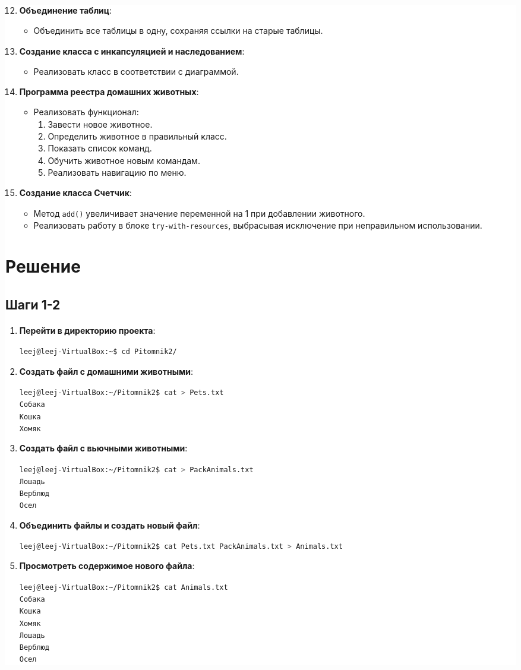 12. **Объединение таблиц**:
    - Объединить все таблицы в одну, сохраняя ссылки на старые таблицы.

13. **Создание класса с инкапсуляцией и наследованием**:
    - Реализовать класс в соответствии с диаграммой.

14. **Программа реестра домашних животных**:
    - Реализовать функционал:
      1. Завести новое животное.
      2. Определить животное в правильный класс.
      3. Показать список команд.
      4. Обучить животное новым командам.
      5. Реализовать навигацию по меню.

15. **Создание класса Счетчик**:
    - Метод `add()` увеличивает значение переменной на 1 при добавлении животного.
    - Реализовать работу в блоке `try-with-resources`, выбрасывая исключение при неправильном использовании.


# Решение

## Шаги 1-2

1. **Перейти в директорию проекта**:
   ```bash
   leej@leej-VirtualBox:~$ cd Pitomnik2/
   ```

2. **Создать файл с домашними животными**:
   ```bash
   leej@leej-VirtualBox:~/Pitomnik2$ cat > Pets.txt
   Собака
   Кошка
   Хомяк
   ```

3. **Создать файл с вьючными животными**:
   ```bash
   leej@leej-VirtualBox:~/Pitomnik2$ cat > PackAnimals.txt
   Лошадь
   Верблюд
   Оcел
   ```

4. **Объединить файлы и создать новый файл**:
   ```bash
   leej@leej-VirtualBox:~/Pitomnik2$ cat Pets.txt PackAnimals.txt > Animals.txt
   ```

5. **Просмотреть содержимое нового файла**:
   ```bash
   leej@leej-VirtualBox:~/Pitomnik2$ cat Animals.txt
   Собака
   Кошка
   Хомяк
   Лошадь
   Верблюд
   Оcел
   ```
